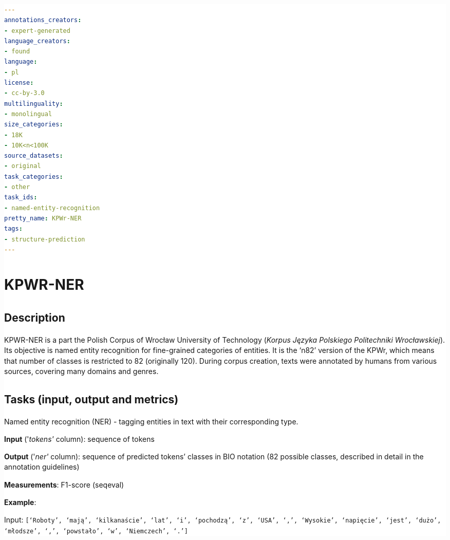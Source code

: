 ```yaml
---
annotations_creators:
- expert-generated
language_creators:
- found
language:
- pl
license:
- cc-by-3.0
multilinguality:
- monolingual
size_categories:
- 18K
- 10K<n<100K
source_datasets:
- original
task_categories:
- other
task_ids:
- named-entity-recognition
pretty_name: KPWr-NER
tags:
- structure-prediction
---
```


# KPWR-NER

## Description

KPWR-NER is a part the Polish Corpus of Wrocław University of Technology (*Korpus Języka Polskiego Politechniki Wrocławskiej*). Its objective is named entity recognition for fine-grained categories of entities. It is the ‘n82’ version of the KPWr, which means that number of classes is restricted to 82 (originally 120). During corpus creation, texts were annotated by humans from various sources, covering many domains and genres.

## Tasks (input, output and metrics)
Named entity recognition (NER) - tagging entities in text with their corresponding type.

**Input** ('*tokens'* column): sequence of tokens

**Output** ('*ner'* column): sequence of predicted tokens’ classes in BIO notation (82 possible classes, described in detail in the annotation guidelines)

**Measurements**: F1-score (seqeval)

**Example**:

Input: `[‘Roboty’, ‘mają’, ‘kilkanaście’, ‘lat’, ‘i’, ‘pochodzą’, ‘z’, ‘USA’, ‘,’, ‘Wysokie’, ‘napięcie’, ‘jest’, ‘dużo’, ‘młodsze’, ‘,’, ‘powstało’, ‘w’, ‘Niemczech’, ‘.’]`
